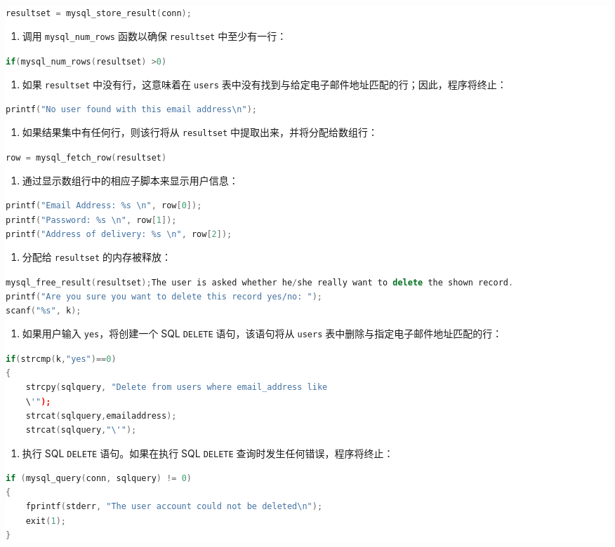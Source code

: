 ```cpp
resultset = mysql_store_result(conn);
```

1.  调用 `mysql_num_rows` 函数以确保 `resultset` 中至少有一行：

```cpp
if(mysql_num_rows(resultset) >0)
```

1.  如果 `resultset` 中没有行，这意味着在 `users` 表中没有找到与给定电子邮件地址匹配的行；因此，程序将终止：

```cpp
printf("No user found with this email address\n");
```

1.  如果结果集中有任何行，则该行将从 `resultset` 中提取出来，并将分配给数组行：

```cpp
row = mysql_fetch_row(resultset)
```

1.  通过显示数组行中的相应子脚本来显示用户信息：

```cpp
printf("Email Address: %s \n", row[0]);
printf("Password: %s \n", row[1]);
printf("Address of delivery: %s \n", row[2]);
```

1.  分配给 `resultset` 的内存被释放：

```cpp
mysql_free_result(resultset);The user is asked whether he/she really want to delete the shown record.
printf("Are you sure you want to delete this record yes/no: ");
scanf("%s", k);
```

1.  如果用户输入 `yes`，将创建一个 SQL `DELETE` 语句，该语句将从 `users` 表中删除与指定电子邮件地址匹配的行：

```cpp
if(strcmp(k,"yes")==0)
{
    strcpy(sqlquery, "Delete from users where email_address like 
    \'");
    strcat(sqlquery,emailaddress);
    strcat(sqlquery,"\'");
```

1.  执行 SQL `DELETE` 语句。如果在执行 SQL `DELETE` 查询时发生任何错误，程序将终止：

```cpp
if (mysql_query(conn, sqlquery) != 0)                 
{                                                                                   
    fprintf(stderr, "The user account could not be deleted\n");                                                             
    exit(1);                                                                     
}
```
